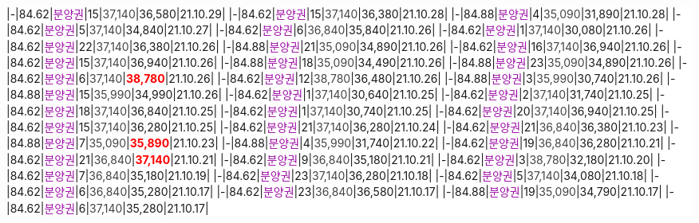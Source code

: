 |-|84.62|<span style="color:#9C11A5">분양권</span>|15|<span style="color:#444444">37,140</span>|36,580|21.10.29|
|-|84.62|<span style="color:#9C11A5">분양권</span>|15|<span style="color:#444444">37,140</span>|36,380|21.10.28|
|-|84.88|<span style="color:#9C11A5">분양권</span>|4|<span style="color:#444444">35,090</span>|31,890|21.10.28|
|-|84.62|<span style="color:#9C11A5">분양권</span>|5|<span style="color:#444444">37,140</span>|34,840|21.10.27|
|-|84.62|<span style="color:#9C11A5">분양권</span>|6|<span style="color:#444444">36,840</span>|35,840|21.10.26|
|-|84.62|<span style="color:#9C11A5">분양권</span>|1|<span style="color:#444444">37,140</span>|30,080|21.10.26|
|-|84.62|<span style="color:#9C11A5">분양권</span>|22|<span style="color:#444444">37,140</span>|36,380|21.10.26|
|-|84.88|<span style="color:#9C11A5">분양권</span>|21|<span style="color:#444444">35,090</span>|34,890|21.10.26|
|-|84.62|<span style="color:#9C11A5">분양권</span>|16|<span style="color:#444444">37,140</span>|36,940|21.10.26|
|-|84.62|<span style="color:#9C11A5">분양권</span>|15|<span style="color:#444444">37,140</span>|36,940|21.10.26|
|-|84.88|<span style="color:#9C11A5">분양권</span>|18|<span style="color:#444444">35,090</span>|34,490|21.10.26|
|-|84.88|<span style="color:#9C11A5">분양권</span>|23|<span style="color:#444444">35,090</span>|34,890|21.10.26|
|-|84.62|<span style="color:#9C11A5">분양권</span>|6|<span style="color:#444444">37,140</span>|<b><span style="color:#FF0000">38,780</span></b>|21.10.26|
|-|84.62|<span style="color:#9C11A5">분양권</span>|12|<span style="color:#444444">38,780</span>|36,480|21.10.26|
|-|84.88|<span style="color:#9C11A5">분양권</span>|3|<span style="color:#444444">35,990</span>|30,740|21.10.26|
|-|84.88|<span style="color:#9C11A5">분양권</span>|15|<span style="color:#444444">35,990</span>|34,990|21.10.26|
|-|84.62|<span style="color:#9C11A5">분양권</span>|1|<span style="color:#444444">37,140</span>|30,640|21.10.25|
|-|84.62|<span style="color:#9C11A5">분양권</span>|2|<span style="color:#444444">37,140</span>|31,740|21.10.25|
|-|84.62|<span style="color:#9C11A5">분양권</span>|18|<span style="color:#444444">37,140</span>|36,840|21.10.25|
|-|84.62|<span style="color:#9C11A5">분양권</span>|1|<span style="color:#444444">37,140</span>|30,740|21.10.25|
|-|84.62|<span style="color:#9C11A5">분양권</span>|20|<span style="color:#444444">37,140</span>|36,940|21.10.25|
|-|84.62|<span style="color:#9C11A5">분양권</span>|15|<span style="color:#444444">37,140</span>|36,280|21.10.25|
|-|84.62|<span style="color:#9C11A5">분양권</span>|21|<span style="color:#444444">37,140</span>|36,280|21.10.24|
|-|84.62|<span style="color:#9C11A5">분양권</span>|21|<span style="color:#444444">36,840</span>|36,380|21.10.23|
|-|84.88|<span style="color:#9C11A5">분양권</span>|7|<span style="color:#444444">35,090</span>|<b><span style="color:#FF0000">35,890</span></b>|21.10.23|
|-|84.88|<span style="color:#9C11A5">분양권</span>|4|<span style="color:#444444">35,990</span>|31,740|21.10.22|
|-|84.62|<span style="color:#9C11A5">분양권</span>|19|<span style="color:#444444">36,840</span>|36,280|21.10.21|
|-|84.62|<span style="color:#9C11A5">분양권</span>|21|<span style="color:#444444">36,840</span>|<b><span style="color:#FF0000">37,140</span></b>|21.10.21|
|-|84.62|<span style="color:#9C11A5">분양권</span>|9|<span style="color:#444444">36,840</span>|35,180|21.10.21|
|-|84.62|<span style="color:#9C11A5">분양권</span>|3|<span style="color:#444444">38,780</span>|32,180|21.10.20|
|-|84.62|<span style="color:#9C11A5">분양권</span>|7|<span style="color:#444444">36,840</span>|35,180|21.10.19|
|-|84.62|<span style="color:#9C11A5">분양권</span>|23|<span style="color:#444444">37,140</span>|36,280|21.10.18|
|-|84.62|<span style="color:#9C11A5">분양권</span>|5|<span style="color:#444444">37,140</span>|34,080|21.10.18|
|-|84.62|<span style="color:#9C11A5">분양권</span>|6|<span style="color:#444444">36,840</span>|35,280|21.10.17|
|-|84.62|<span style="color:#9C11A5">분양권</span>|23|<span style="color:#444444">36,840</span>|36,580|21.10.17|
|-|84.88|<span style="color:#9C11A5">분양권</span>|19|<span style="color:#444444">35,090</span>|34,790|21.10.17|
|-|84.62|<span style="color:#9C11A5">분양권</span>|6|<span style="color:#444444">37,140</span>|35,280|21.10.17|